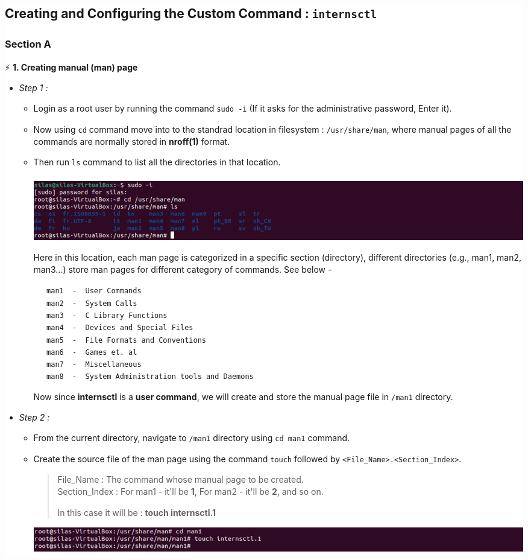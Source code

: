 ## Creating and Configuring the Custom Command : `internsctl`

### Section A

⚡ **1. Creating manual (man) page**

- _Step 1 :_

  - Login as a root user by running the command `sudo -i` (If it asks for the administrative password, Enter it).
  - Now using `cd` command move into to the standrad location in filesystem : `/usr/share/man`, where manual pages of all the commands are normally stored in **nroff(1)** format.
  - Then run `ls` command to list all the directories in that location.\
    \
     <img src = "/images/img_1.png">

    Here in this location, each man page is categorized in a specific section (directory), different directories (e.g., man1, man2, man3...) store man pages for different category of commands. See below -

    ```
       man1  -  User Commands
       man2  -  System Calls
       man3  -  C Library Functions
       man4  -  Devices and Special Files
       man5  -  File Formats and Conventions
       man6  -  Games et. al
       man7  -  Miscellaneous
       man8  -  System Administration tools and Daemons
    ```

    Now since **internsctl** is a **user command**, we will create and store the manual page file in `/man1` directory.

- _Step 2 :_

  - From the current directory, navigate to `/man1` directory using `cd man1` command.
  - Create the source file of the man page using the command `touch` followed by `<File_Name>.<Section_Index>`.

    > File_Name : The command whose manual page to be created.\
    > Section_Index : For man1 - it'll be **1**, For man2 - it'll be **2**, and so on.
    >
    > In this case it will be : **touch internsctl.1**

    <img src = "/images/img_2.png">
